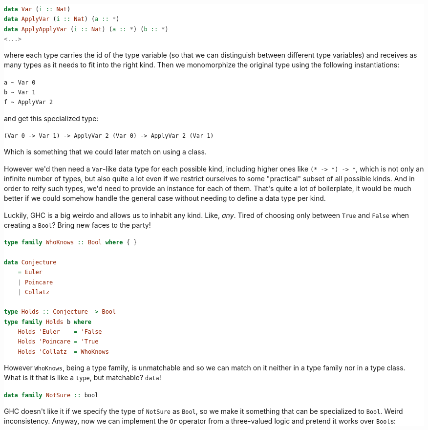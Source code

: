 ```haskell
data Var (i :: Nat)
data ApplyVar (i :: Nat) (a :: *)
data ApplyApplyVar (i :: Nat) (a :: *) (b :: *)
<...>
```

where each type carries the id of the type variable (so that we can distinguish between different type variables) and receives as many types as it needs to fit into the right kind. Then we monomorphize the original type using the following instantiations:

```
a ~ Var 0
b ~ Var 1
f ~ ApplyVar 2
```

and get this specialized type:

```
(Var 0 -> Var 1) -> ApplyVar 2 (Var 0) -> ApplyVar 2 (Var 1)
```

Which is something that we could later match on using a class.

However we'd then need a `Var`-like data type for each possible kind, including higher ones like `(* -> *) -> *`, which is not only an infinite number of types, but also quite a lot even if we restrict ourselves to some "practical" subset of all possible kinds. And in order to reify such types, we'd need to provide an instance for each of them. That's quite a lot of boilerplate, it would be much better if we could somehow handle the general case without needing to define a data type per kind.

Luckily, GHC is a big weirdo and allows us to inhabit any kind. Like, _any_. Tired of choosing only between `True` and `False` when creating a `Bool`? Bring new faces to the party!

```haskell
type family WhoKnows :: Bool where { }

data Conjecture
    = Euler
    | Poincare
    | Collatz

type Holds :: Conjecture -> Bool
type family Holds b where
    Holds 'Euler    = 'False
    Holds 'Poincare = 'True
    Holds 'Collatz  = WhoKnows
```

However `WhoKnows`, being a type family, is unmatchable and so we can match on it neither in a type family nor in a type class. What is it that is like a `type`, but matchable? `data`!

```haskell
data family NotSure :: bool
```

GHC doesn't like it if we specify the type of `NotSure` as `Bool`, so we make it something that can be specialized to `Bool`. Weird inconsistency. Anyway, now we can implement the `Or` operator from a three-valued logic and pretend it works over `Bool`s:
